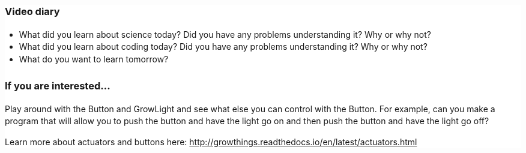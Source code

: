 ### Video diary
- What did you learn about science today? Did you have any problems understanding it? Why or why not?
- What did you learn about coding today? Did you have any problems understanding it? Why or why not?
- What do you want to learn tomorrow?

### If you are interested...

Play around with the Button and GrowLight and see what else you can control with the Button.  For example, can you make a program that will allow you to push the button and have the light go on and then push the button and have the light go off? 

Learn more about actuators and buttons here:
http://growthings.readthedocs.io/en/latest/actuators.html
